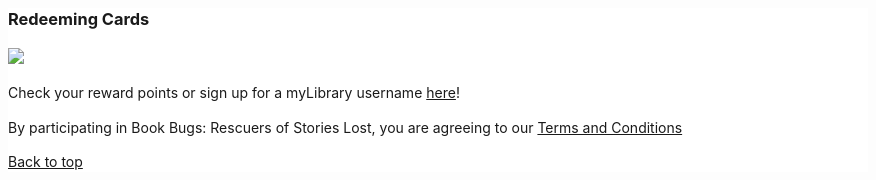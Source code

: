 ### Redeeming Cards

<a href="/images/events/BB3 Posters_20 Jan-Redeem Cards.png/"><img src="/images/events/bookbugsr/BB3 Posters_20 Jan-Redeem Cards.png" style="width: 80%;"></a>

Check your reward points or sign up for a myLibrary username [here](https://www.nlb.gov.sg/mylibrary/)!

By participating in Book Bugs: Rescuers of Stories Lost, you are agreeing to our [Terms and Conditions](https://childrenandteens.nlb.gov.sg/bookbusgr/termsandconditions/)

<p class="has-text-right margin--top--xl"><a href="#main-content">Back to top</a></p>